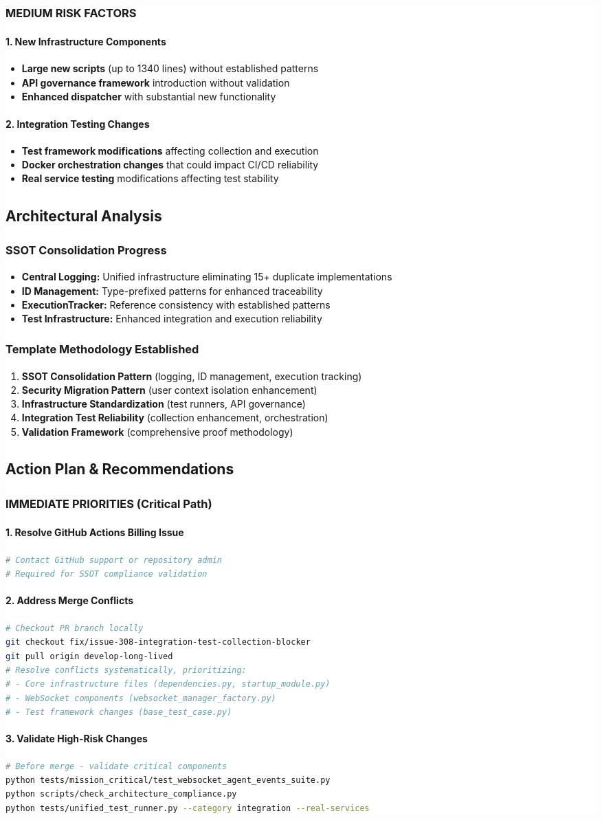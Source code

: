 ### MEDIUM RISK FACTORS

#### 1. New Infrastructure Components
- **Large new scripts** (up to 1340 lines) without established patterns
- **API governance framework** introduction without validation
- **Enhanced dispatcher** with substantial new functionality

#### 2. Integration Testing Changes
- **Test framework modifications** affecting collection and execution
- **Docker orchestration changes** that could impact CI/CD reliability
- **Real service testing** modifications affecting test stability

## Architectural Analysis

### SSOT Consolidation Progress
- **Central Logging:** Unified infrastructure eliminating 15+ duplicate implementations
- **ID Management:** Type-prefixed patterns for enhanced traceability  
- **ExecutionTracker:** Reference consistency with established patterns
- **Test Infrastructure:** Enhanced integration and execution reliability

### Template Methodology Established
1. **SSOT Consolidation Pattern** (logging, ID management, execution tracking)
2. **Security Migration Pattern** (user context isolation enhancement)  
3. **Infrastructure Standardization** (test runners, API governance)
4. **Integration Test Reliability** (collection enhancement, orchestration)
5. **Validation Framework** (comprehensive proof methodology)

## Action Plan & Recommendations

### IMMEDIATE PRIORITIES (Critical Path)

#### 1. Resolve GitHub Actions Billing Issue
```bash
# Contact GitHub support or repository admin
# Required for SSOT compliance validation
```

#### 2. Address Merge Conflicts
```bash  
# Checkout PR branch locally
git checkout fix/issue-308-integration-test-collection-blocker
git pull origin develop-long-lived
# Resolve conflicts systematically, prioritizing:
# - Core infrastructure files (dependencies.py, startup_module.py)
# - WebSocket components (websocket_manager_factory.py)  
# - Test framework changes (base_test_case.py)
```

#### 3. Validate High-Risk Changes
```bash
# Before merge - validate critical components
python tests/mission_critical/test_websocket_agent_events_suite.py
python scripts/check_architecture_compliance.py  
python tests/unified_test_runner.py --category integration --real-services
```
